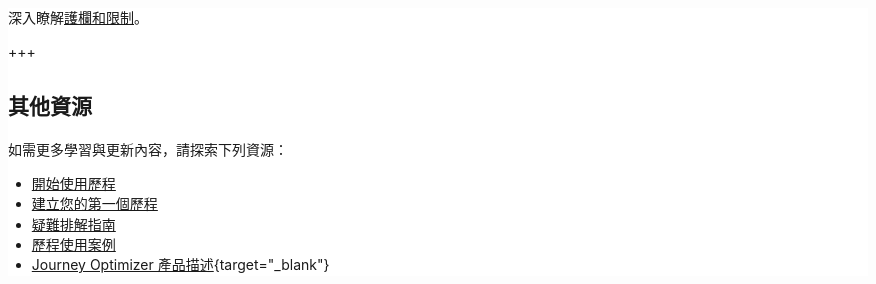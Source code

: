 深入瞭解[護欄和限制](../start/guardrails.md)。

+++

## 其他資源

如需更多學習與更新內容，請探索下列資源：

* [開始使用歷程](journey.md)
* [建立您的第一個歷程](journey-gs.md)
* [疑難排解指南](troubleshooting.md)
* [歷程使用案例](jo-use-cases.md)
* [Journey Optimizer 產品描述](https://helpx.adobe.com/tw/legal/product-descriptions/adobe-journey-optimizer.html){target="_blank"}
